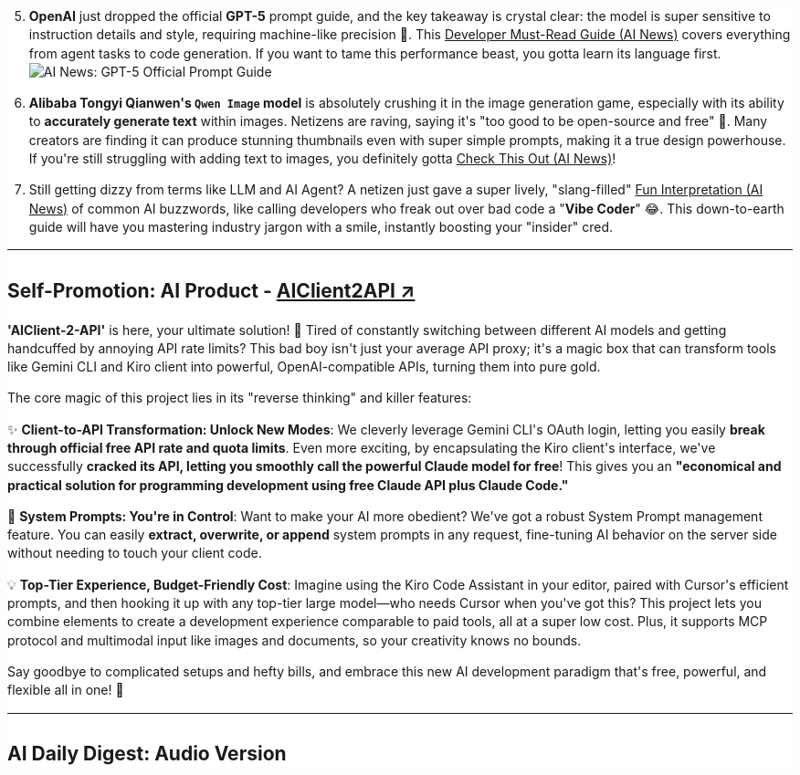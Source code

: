 5.  **OpenAI** just dropped the official **GPT-5** prompt guide, and the key takeaway is crystal clear: the model is super sensitive to instruction details and style, requiring machine-like precision 🎯. This [Developer Must-Read Guide (AI News)](https://x.com/op7418/status/1954779640947745251) covers everything from agent tasks to code generation. If you want to tame this performance beast, you gotta learn its language first.
    <br/>![AI News: GPT-5 Official Prompt Guide](https://raw.githubusercontent.com/justlovemaki/imagehub/refs/heads/main/images/2025/08/news_01k2ctkkq8e0dvh9nrx84k1hat.avif)

6.  **Alibaba Tongyi Qianwen's `Qwen Image` model** is absolutely crushing it in the image generation game, especially with its ability to **accurately generate text** within images. Netizens are raving, saying it's "too good to be open-source and free" 🤯. Many creators are finding it can produce stunning thumbnails even with super simple prompts, making it a true design powerhouse. If you're still struggling with adding text to images, you definitely gotta [Check This Out (AI News)](https://old.reddit.com/r/FluxAI/comments/1mmsgra/qwen_image_is_literally_unchallenged_at/)!

7.  Still getting dizzy from terms like LLM and AI Agent? A netizen just gave a super lively, "slang-filled" [Fun Interpretation (AI News)](https://www.reddit.com/r/artificial/comments/1mne81e/beginners_guide_to_ai_terms_and_how_theyre_used/) of common AI buzzwords, like calling developers who freak out over bad code a "**Vibe Coder**" 😂. This down-to-earth guide will have you mastering industry jargon with a smile, instantly boosting your "insider" cred.

---

## Self-Promotion: AI Product - [AIClient2API ↗️](https://github.com/justlovemaki/AIClient-2-API)

**'AIClient-2-API'** is here, your ultimate solution! 🚀 Tired of constantly switching between different AI models and getting handcuffed by annoying API rate limits? This bad boy isn't just your average API proxy; it's a magic box that can transform tools like Gemini CLI and Kiro client into powerful, OpenAI-compatible APIs, turning them into pure gold.

The core magic of this project lies in its "reverse thinking" and killer features:

✨ **Client-to-API Transformation: Unlock New Modes**: We cleverly leverage Gemini CLI's OAuth login, letting you easily **break through official free API rate and quota limits**. Even more exciting, by encapsulating the Kiro client's interface, we've successfully **cracked its API, letting you smoothly call the powerful Claude model for free**! This gives you an **"economical and practical solution for programming development using free Claude API plus Claude Code."**

🔧 **System Prompts: You're in Control**: Want to make your AI more obedient? We've got a robust System Prompt management feature. You can easily **extract, overwrite, or append** system prompts in any request, fine-tuning AI behavior on the server side without needing to touch your client code.

💡 **Top-Tier Experience, Budget-Friendly Cost**: Imagine using the Kiro Code Assistant in your editor, paired with Cursor's efficient prompts, and then hooking it up with any top-tier large model—who needs Cursor when you've got this? This project lets you combine elements to create a development experience comparable to paid tools, all at a super low cost. Plus, it supports MCP protocol and multimodal input like images and documents, so your creativity knows no bounds.

Say goodbye to complicated setups and hefty bills, and embrace this new AI development paradigm that's free, powerful, and flexible all in one! 🥳

---

## AI Daily Digest: Audio Version
